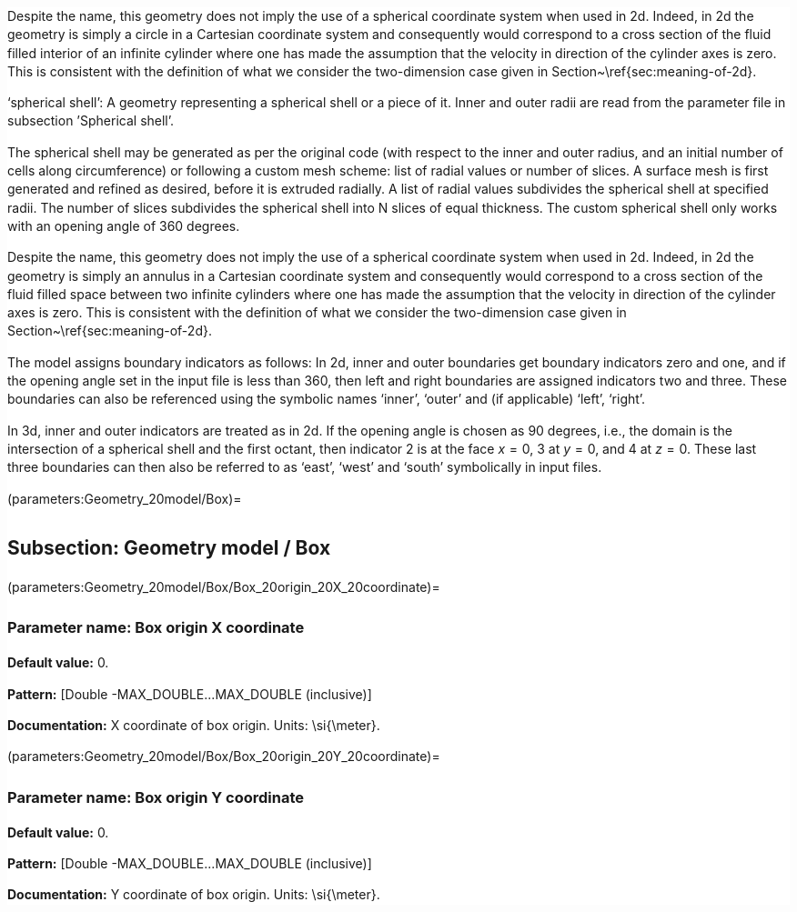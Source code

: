 Despite the name, this geometry does not imply the use of a spherical coordinate system when used in 2d. Indeed, in 2d the geometry is simply a circle in a Cartesian coordinate system and consequently would correspond to a cross section of the fluid filled interior of an infinite cylinder where one has made the assumption that the velocity in direction of the cylinder axes is zero. This is consistent with the definition of what we consider the two-dimension case given in Section~\ref{sec:meaning-of-2d}.

&lsquo;spherical shell&rsquo;: A geometry representing a spherical shell or a piece of it. Inner and outer radii are read from the parameter file in subsection &rsquo;Spherical shell&rsquo;.

The spherical shell may be generated as per the original code (with respect to the inner and outer radius, and an initial number of cells along circumference) or following a custom mesh scheme: list of radial values or number of slices. A surface mesh is first generated and refined as desired, before it is extruded radially. A list of radial values subdivides the spherical shell at specified radii. The number of slices subdivides the spherical shell into N slices of equal thickness. The custom spherical shell only works with an opening angle of 360 degrees.

Despite the name, this geometry does not imply the use of a spherical coordinate system when used in 2d. Indeed, in 2d the geometry is simply an annulus in a Cartesian coordinate system and consequently would correspond to a cross section of the fluid filled space between two infinite cylinders where one has made the assumption that the velocity in direction of the cylinder axes is zero. This is consistent with the definition of what we consider the two-dimension case given in Section~\ref{sec:meaning-of-2d}.

The model assigns boundary indicators as follows: In 2d, inner and outer boundaries get boundary indicators zero and one, and if the opening angle set in the input file is less than 360, then left and right boundaries are assigned indicators two and three. These boundaries can also be referenced using the symbolic names &lsquo;inner&rsquo;, &lsquo;outer&rsquo; and (if applicable) &lsquo;left&rsquo;, &lsquo;right&rsquo;.

In 3d, inner and outer indicators are treated as in 2d. If the opening angle is chosen as 90 degrees, i.e., the domain is the intersection of a spherical shell and the first octant, then indicator 2 is at the face $x=0$, 3 at $y=0$, and 4 at $z=0$. These last three boundaries can then also be referred to as &lsquo;east&rsquo;, &lsquo;west&rsquo; and &lsquo;south&rsquo; symbolically in input files.

(parameters:Geometry_20model/Box)=
## **Subsection:** Geometry model / Box
(parameters:Geometry_20model/Box/Box_20origin_20X_20coordinate)=
### __Parameter name:__ Box origin X coordinate
**Default value:** 0.

**Pattern:** [Double -MAX_DOUBLE...MAX_DOUBLE (inclusive)]

**Documentation:** X coordinate of box origin. Units: \si{\meter}.

(parameters:Geometry_20model/Box/Box_20origin_20Y_20coordinate)=
### __Parameter name:__ Box origin Y coordinate
**Default value:** 0.

**Pattern:** [Double -MAX_DOUBLE...MAX_DOUBLE (inclusive)]

**Documentation:** Y coordinate of box origin. Units: \si{\meter}.

